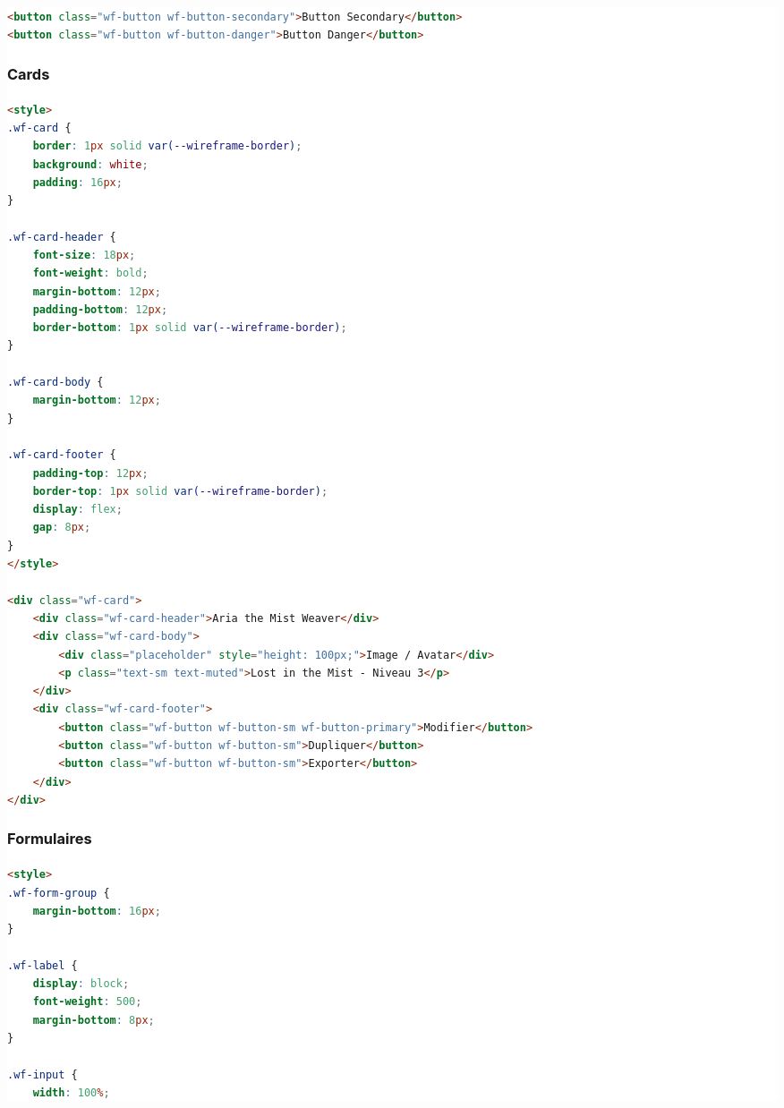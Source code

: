 ```html
<button class="wf-button wf-button-secondary">Button Secondary</button>
<button class="wf-button wf-button-danger">Button Danger</button>
```

### Cards

```html
<style>
.wf-card {
    border: 1px solid var(--wireframe-border);
    background: white;
    padding: 16px;
}

.wf-card-header {
    font-size: 18px;
    font-weight: bold;
    margin-bottom: 12px;
    padding-bottom: 12px;
    border-bottom: 1px solid var(--wireframe-border);
}

.wf-card-body {
    margin-bottom: 12px;
}

.wf-card-footer {
    padding-top: 12px;
    border-top: 1px solid var(--wireframe-border);
    display: flex;
    gap: 8px;
}
</style>

<div class="wf-card">
    <div class="wf-card-header">Aria the Mist Weaver</div>
    <div class="wf-card-body">
        <div class="placeholder" style="height: 100px;">Image / Avatar</div>
        <p class="text-sm text-muted">Lost in the Mist - Niveau 3</p>
    </div>
    <div class="wf-card-footer">
        <button class="wf-button wf-button-sm wf-button-primary">Modifier</button>
        <button class="wf-button wf-button-sm">Dupliquer</button>
        <button class="wf-button wf-button-sm">Exporter</button>
    </div>
</div>
```

### Formulaires

```html
<style>
.wf-form-group {
    margin-bottom: 16px;
}

.wf-label {
    display: block;
    font-weight: 500;
    margin-bottom: 8px;
}

.wf-input {
    width: 100%;
```